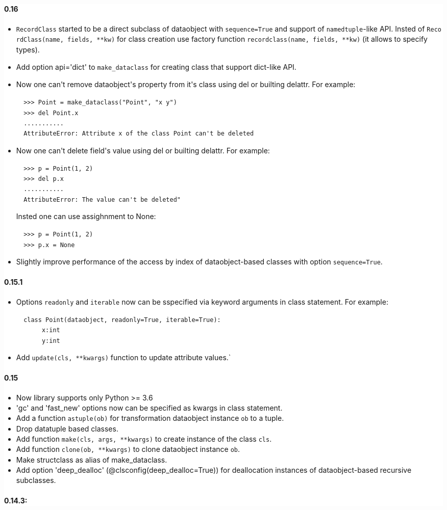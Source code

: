 #### 0.16

* `RecordClass` started to be a direct subclass of dataobject with `sequence=True` and support
  of `namedtuple`-like API.
  Insted of `RecordClass(name, fields, **kw)` for class creation
  use factory function `recordclass(name, fields, **kw)`
  (it allows to specify types).
* Add option api='dict'  to `make_dataclass` for creating class that support dict-like API.
* Now one can't remove dataobject's property from it's class using del or builting delattr.
  For example:

        >>> Point = make_dataclass("Point", "x y")
        >>> del Point.x
        ...........
        AttributeError: Attribute x of the class Point can't be deleted

* Now one can't delete field's value using del or builting delattr.
  For example:

        >>> p = Point(1, 2)
        >>> del p.x
        ...........
        AttributeError: The value can't be deleted"
  Insted one can use assighnment to None:

        >>> p = Point(1, 2)
        >>> p.x = None

* Slightly improve performance of the access by index of dataobject-based classes with option `sequence=True`.


#### 0.15.1

* Options `readonly` and `iterable` now can be sspecified via keyword arguments in class statement.
  For example:

        class Point(dataobject, readonly=True, iterable=True):
             x:int
             y:int

* Add `update(cls, **kwargs)` function to update attribute values.`


#### 0.15

* Now library supports only Python >= 3.6
* 'gc' and 'fast_new' options now can be specified as kwargs in class statement.
* Add a function `astuple(ob)` for transformation dataobject instance `ob` to a tuple.
* Drop datatuple based classes.
* Add function `make(cls, args, **kwargs)` to create instance of the class `cls`.
* Add function `clone(ob, **kwargs)` to clone dataobject instance `ob`.
* Make structclass as alias of make_dataclass.
* Add option 'deep_dealloc' (@clsconfig(deep_dealloc=True)) for deallocation
  instances of dataobject-based recursive subclasses.

#### 0.14.3:
